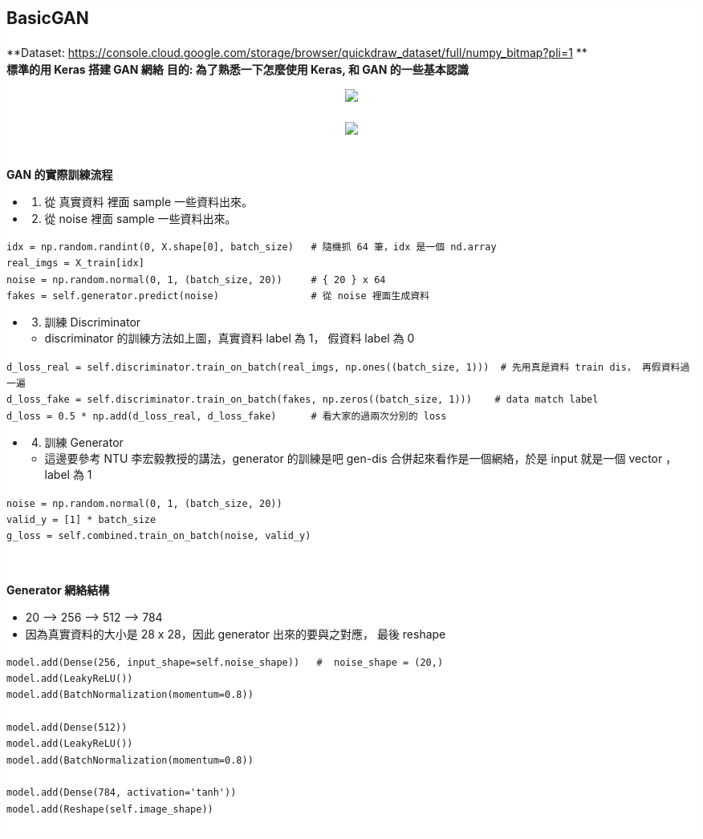 BasicGAN
--
**Dataset: https://console.cloud.google.com/storage/browser/quickdraw_dataset/full/numpy_bitmap?pli=1 **
<br/>
**標準的用 Keras 搭建 GAN 網絡**
**目的: 為了熟悉一下怎麼使用 Keras, 和 GAN 的一些基本認識**

<div align=center> <img src="https://github.com/AvisChiu/Machine_learning_practice/blob/master/BasicGAN/figure/GAN1.png" width="500",height="500"/></div>
<br/>

<div align=center> <img src="https://github.com/AvisChiu/Machine_learning_practice/blob/master/BasicGAN/figure/GAN2.png" width="500",height="500"/></div>

<br/>


**GAN 的實際訓練流程**

  * 1. 從 真實資料 裡面 sample 一些資料出來。
  * 2. 從 noise 裡面 sample 一些資料出來。
```
idx = np.random.randint(0, X.shape[0], batch_size)   # 隨機抓 64 筆，idx 是一個 nd.array
real_imgs = X_train[idx]
noise = np.random.normal(0, 1, (batch_size, 20))     # { 20 } x 64
fakes = self.generator.predict(noise)                # 從 noise 裡面生成資料
```
  * 3. 訓練 Discriminator
    * discriminator 的訓練方法如上圖，真實資料 label 為 1， 假資料 label 為 0
```
d_loss_real = self.discriminator.train_on_batch(real_imgs, np.ones((batch_size, 1)))  # 先用真是資料 train dis， 再假資料過一遍
d_loss_fake = self.discriminator.train_on_batch(fakes, np.zeros((batch_size, 1)))    # data match label
d_loss = 0.5 * np.add(d_loss_real, d_loss_fake)      # 看大家的過兩次分別的 loss
```
  * 4. 訓練 Generator
    * 這邊要參考 NTU 李宏毅教授的講法，generator 的訓練是吧 gen-dis 合併起來看作是一個網絡，於是 input 就是一個 vector ， label 為 1
```
noise = np.random.normal(0, 1, (batch_size, 20))
valid_y = [1] * batch_size
g_loss = self.combined.train_on_batch(noise, valid_y)
```

<br/>


**Generator 網絡結構**

  * 20 --> 256 --> 512 --> 784 
  * 因為真實資料的大小是 28 x 28，因此 generator 出來的要與之對應， 最後 reshape

```
model.add(Dense(256, input_shape=self.noise_shape))   #  noise_shape = (20,)
model.add(LeakyReLU())
model.add(BatchNormalization(momentum=0.8))

model.add(Dense(512))
model.add(LeakyReLU())
model.add(BatchNormalization(momentum=0.8))

model.add(Dense(784, activation='tanh'))
model.add(Reshape(self.image_shape))
        
```
